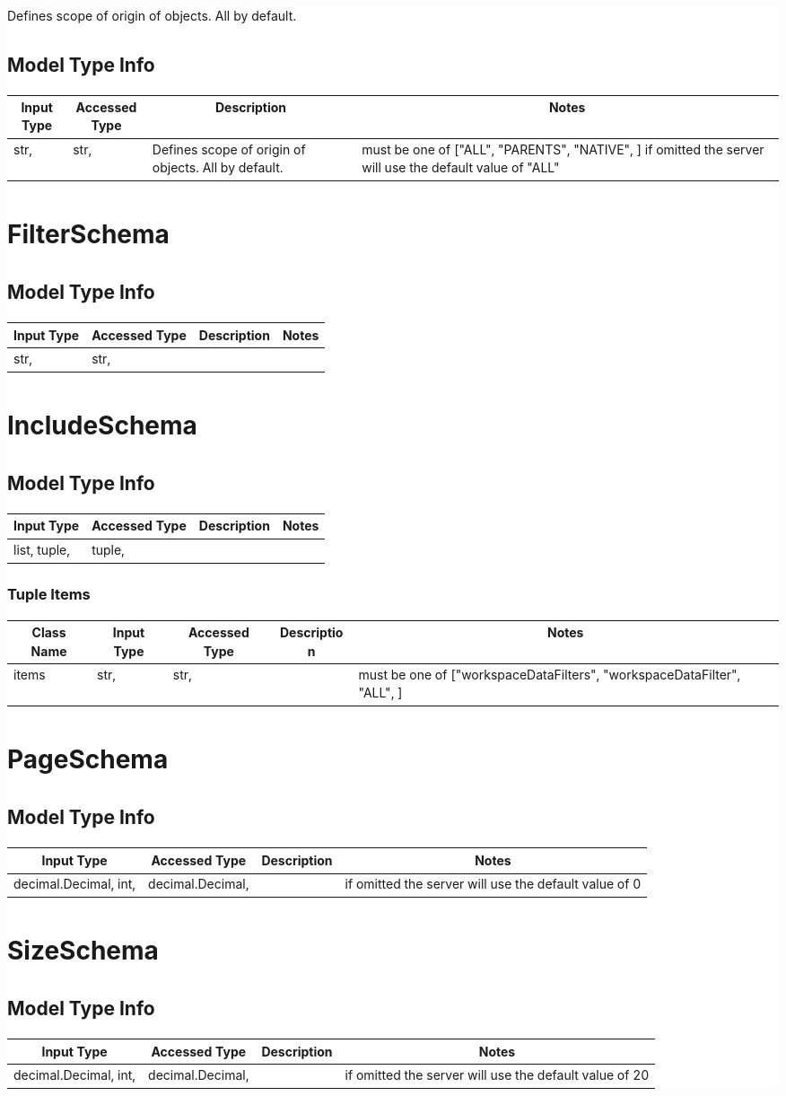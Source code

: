 Defines scope of origin of objects. All by default.

## Model Type Info
Input Type | Accessed Type | Description | Notes
------------ | ------------- | ------------- | -------------
str,  | str,  | Defines scope of origin of objects. All by default. | must be one of ["ALL", "PARENTS", "NATIVE", ] if omitted the server will use the default value of "ALL"

# FilterSchema

## Model Type Info
Input Type | Accessed Type | Description | Notes
------------ | ------------- | ------------- | -------------
str,  | str,  |  | 

# IncludeSchema

## Model Type Info
Input Type | Accessed Type | Description | Notes
------------ | ------------- | ------------- | -------------
list, tuple,  | tuple,  |  | 

### Tuple Items
Class Name | Input Type | Accessed Type | Description | Notes
------------- | ------------- | ------------- | ------------- | -------------
items | str,  | str,  |  | must be one of ["workspaceDataFilters", "workspaceDataFilter", "ALL", ] 

# PageSchema

## Model Type Info
Input Type | Accessed Type | Description | Notes
------------ | ------------- | ------------- | -------------
decimal.Decimal, int,  | decimal.Decimal,  |  | if omitted the server will use the default value of 0

# SizeSchema

## Model Type Info
Input Type | Accessed Type | Description | Notes
------------ | ------------- | ------------- | -------------
decimal.Decimal, int,  | decimal.Decimal,  |  | if omitted the server will use the default value of 20

